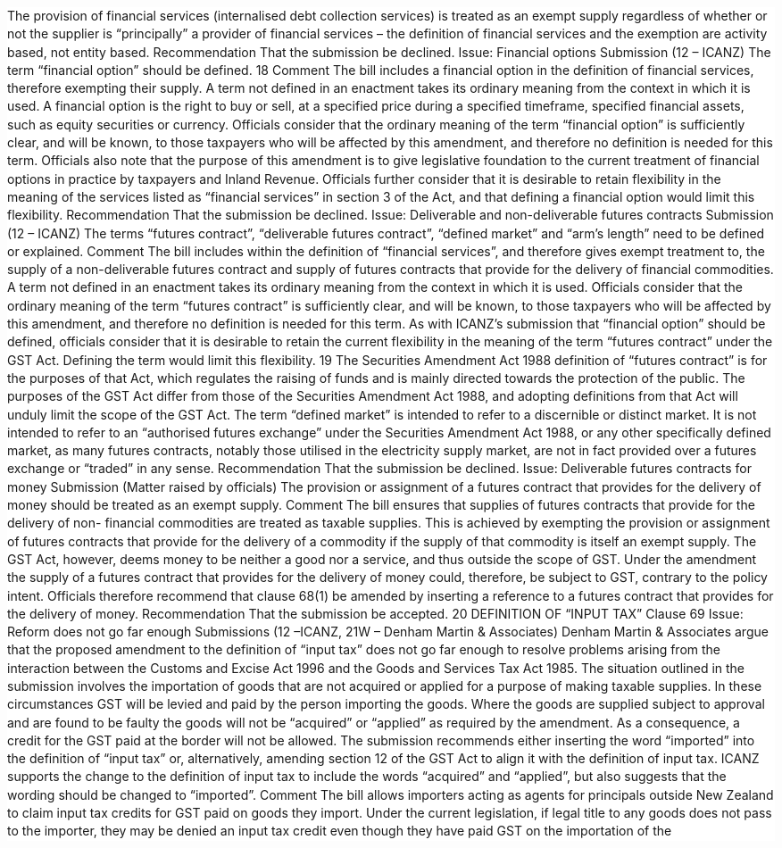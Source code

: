 The provision of financial services (internalised debt collection services) is treated as an exempt supply regardless of whether or not the supplier is “principally” a provider of financial services – the definition of financial services and the exemption are activity based, not entity based. Recommendation That the submission be declined. Issue: Financial options Submission (12 – ICANZ) The term “financial option” should be defined. 18 Comment The bill includes a financial option in the definition of financial services, therefore exempting their supply. A term not defined in an enactment takes its ordinary meaning from the context in which it is used. A financial option is the right to buy or sell, at a specified price during a specified timeframe, specified financial assets, such as equity securities or currency. Officials consider that the ordinary meaning of the term “financial option” is sufficiently clear, and will be known, to those taxpayers who will be affected by this amendment, and therefore no definition is needed for this term. Officials also note that the purpose of this amendment is to give legislative foundation to the current treatment of financial options in practice by taxpayers and Inland Revenue. Officials further consider that it is desirable to retain flexibility in the meaning of the services listed as “financial services” in section 3 of the Act, and that defining a financial option would limit this flexibility. Recommendation That the submission be declined. Issue: Deliverable and non-deliverable futures contracts Submission (12 – ICANZ) The terms “futures contract”, “deliverable futures contract”, “defined market” and “arm’s length” need to be defined or explained. Comment The bill includes within the definition of “financial services”, and therefore gives exempt treatment to, the supply of a non-deliverable futures contract and supply of futures contracts that provide for the delivery of financial commodities. A term not defined in an enactment takes its ordinary meaning from the context in which it is used. Officials consider that the ordinary meaning of the term “futures contract” is sufficiently clear, and will be known, to those taxpayers who will be affected by this amendment, and therefore no definition is needed for this term. As with ICANZ’s submission that “financial option” should be defined, officials consider that it is desirable to retain the current flexibility in the meaning of the term “futures contract” under the GST Act. Defining the term would limit this flexibility. 19 The Securities Amendment Act 1988 definition of “futures contract” is for the purposes of that Act, which regulates the raising of funds and is mainly directed towards the protection of the public. The purposes of the GST Act differ from those of the Securities Amendment Act 1988, and adopting definitions from that Act will unduly limit the scope of the GST Act. The term “defined market” is intended to refer to a discernible or distinct market. It is not intended to refer to an “authorised futures exchange” under the Securities Amendment Act 1988, or any other specifically defined market, as many futures contracts, notably those utilised in the electricity supply market, are not in fact provided over a futures exchange or “traded” in any sense. Recommendation That the submission be declined. Issue: Deliverable futures contracts for money Submission (Matter raised by officials) The provision or assignment of a futures contract that provides for the delivery of money should be treated as an exempt supply. Comment The bill ensures that supplies of futures contracts that provide for the delivery of non- financial commodities are treated as taxable supplies. This is achieved by exempting the provision or assignment of futures contracts that provide for the delivery of a commodity if the supply of that commodity is itself an exempt supply. The GST Act, however, deems money to be neither a good nor a service, and thus outside the scope of GST. Under the amendment the supply of a futures contract that provides for the delivery of money could, therefore, be subject to GST, contrary to the policy intent. Officials therefore recommend that clause 68(1) be amended by inserting a reference to a futures contract that provides for the delivery of money. Recommendation That the submission be accepted. 20 DEFINITION OF “INPUT TAX” Clause 69 Issue: Reform does not go far enough Submissions (12 –ICANZ, 21W – Denham Martin & Associates) Denham Martin & Associates argue that the proposed amendment to the definition of “input tax” does not go far enough to resolve problems arising from the interaction between the Customs and Excise Act 1996 and the Goods and Services Tax Act 1985. The situation outlined in the submission involves the importation of goods that are not acquired or applied for a purpose of making taxable supplies. In these circumstances GST will be levied and paid by the person importing the goods. Where the goods are supplied subject to approval and are found to be faulty the goods will not be “acquired” or “applied” as required by the amendment. As a consequence, a credit for the GST paid at the border will not be allowed. The submission recommends either inserting the word “imported” into the definition of “input tax” or, alternatively, amending section 12 of the GST Act to align it with the definition of input tax. ICANZ supports the change to the definition of input tax to include the words “acquired” and “applied”, but also suggests that the wording should be changed to “imported”. Comment The bill allows importers acting as agents for principals outside New Zealand to claim input tax credits for GST paid on goods they import. Under the current legislation, if legal title to any goods does not pass to the importer, they may be denied an input tax credit even though they have paid GST on the importation of the